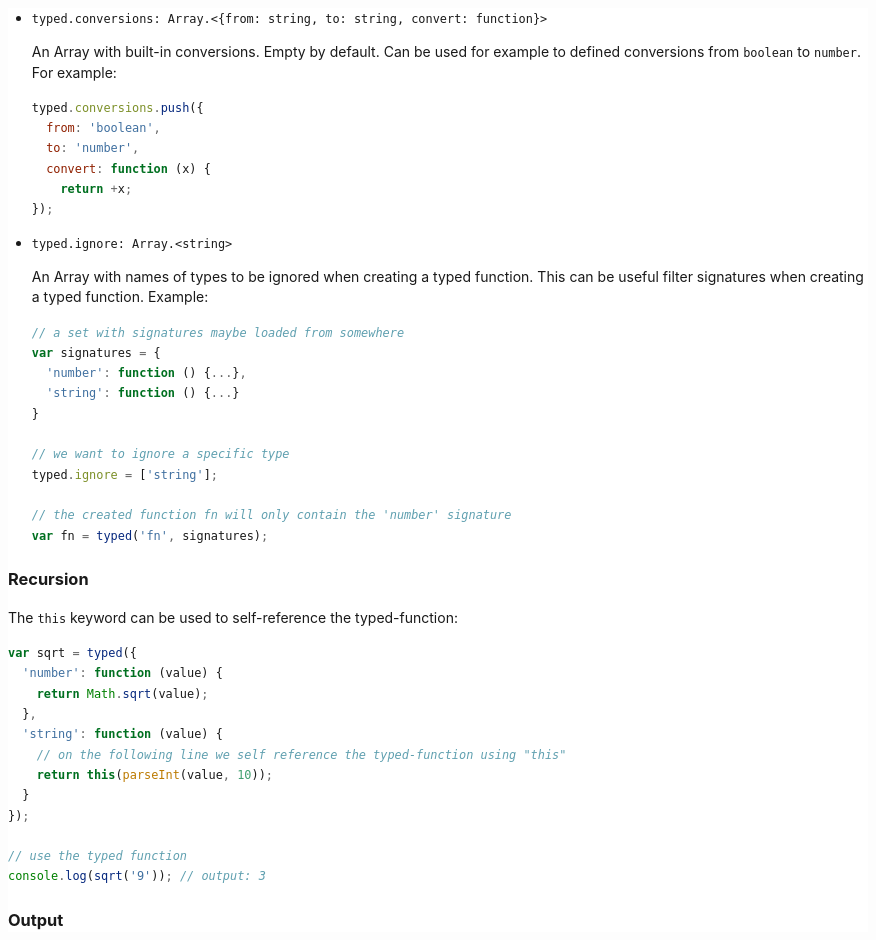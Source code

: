 -   `typed.conversions: Array.<{from: string, to: string, convert: function}>`

    An Array with built-in conversions. Empty by default. Can be used for example
    to defined conversions from `boolean` to `number`. For example:

    ```js
    typed.conversions.push({
      from: 'boolean',
      to: 'number',
      convert: function (x) {
        return +x;
    });
    ```
    
-   `typed.ignore: Array.<string>`

    An Array with names of types to be ignored when creating a typed function.
    This can be useful filter signatures when creating a typed function. Example:

    ```js
    // a set with signatures maybe loaded from somewhere
    var signatures = {
      'number': function () {...},
      'string': function () {...}
    }

    // we want to ignore a specific type
    typed.ignore = ['string'];

    // the created function fn will only contain the 'number' signature 
    var fn = typed('fn', signatures);
    ```


### Recursion

The `this` keyword can be used to self-reference the typed-function:

```js
var sqrt = typed({
  'number': function (value) {
    return Math.sqrt(value);
  },
  'string': function (value) {
    // on the following line we self reference the typed-function using "this"
    return this(parseInt(value, 10));
  }
});

// use the typed function
console.log(sqrt('9')); // output: 3
``` 


### Output
